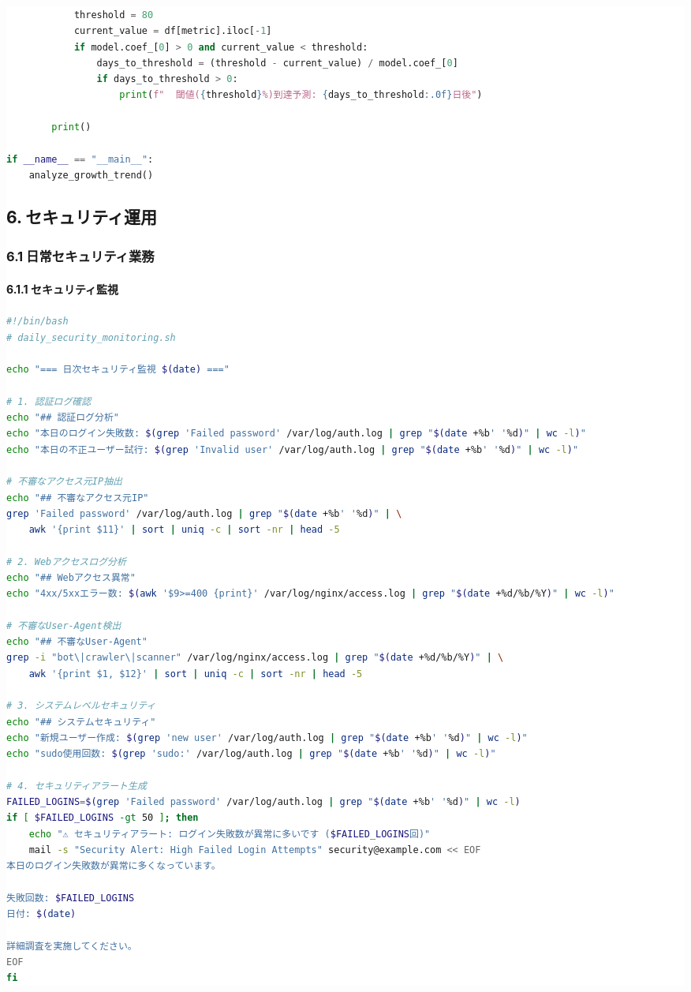 ```python
            threshold = 80
            current_value = df[metric].iloc[-1]
            if model.coef_[0] > 0 and current_value < threshold:
                days_to_threshold = (threshold - current_value) / model.coef_[0]
                if days_to_threshold > 0:
                    print(f"  閾値({threshold}%)到達予測: {days_to_threshold:.0f}日後")
        
        print()

if __name__ == "__main__":
    analyze_growth_trend()
```

## 6. セキュリティ運用

### 6.1 日常セキュリティ業務

#### 6.1.1 セキュリティ監視

```bash
#!/bin/bash
# daily_security_monitoring.sh

echo "=== 日次セキュリティ監視 $(date) ==="

# 1. 認証ログ確認
echo "## 認証ログ分析"
echo "本日のログイン失敗数: $(grep 'Failed password' /var/log/auth.log | grep "$(date +%b' '%d)" | wc -l)"
echo "本日の不正ユーザー試行: $(grep 'Invalid user' /var/log/auth.log | grep "$(date +%b' '%d)" | wc -l)"

# 不審なアクセス元IP抽出
echo "## 不審なアクセス元IP"
grep 'Failed password' /var/log/auth.log | grep "$(date +%b' '%d)" | \
    awk '{print $11}' | sort | uniq -c | sort -nr | head -5

# 2. Webアクセスログ分析
echo "## Webアクセス異常"
echo "4xx/5xxエラー数: $(awk '$9>=400 {print}' /var/log/nginx/access.log | grep "$(date +%d/%b/%Y)" | wc -l)"

# 不審なUser-Agent検出
echo "## 不審なUser-Agent"
grep -i "bot\|crawler\|scanner" /var/log/nginx/access.log | grep "$(date +%d/%b/%Y)" | \
    awk '{print $1, $12}' | sort | uniq -c | sort -nr | head -5

# 3. システムレベルセキュリティ
echo "## システムセキュリティ"
echo "新規ユーザー作成: $(grep 'new user' /var/log/auth.log | grep "$(date +%b' '%d)" | wc -l)"
echo "sudo使用回数: $(grep 'sudo:' /var/log/auth.log | grep "$(date +%b' '%d)" | wc -l)"

# 4. セキュリティアラート生成
FAILED_LOGINS=$(grep 'Failed password' /var/log/auth.log | grep "$(date +%b' '%d)" | wc -l)
if [ $FAILED_LOGINS -gt 50 ]; then
    echo "⚠ セキュリティアラート: ログイン失敗数が異常に多いです ($FAILED_LOGINS回)"
    mail -s "Security Alert: High Failed Login Attempts" security@example.com << EOF
本日のログイン失敗数が異常に多くなっています。

失敗回数: $FAILED_LOGINS
日付: $(date)

詳細調査を実施してください。
EOF
fi
```